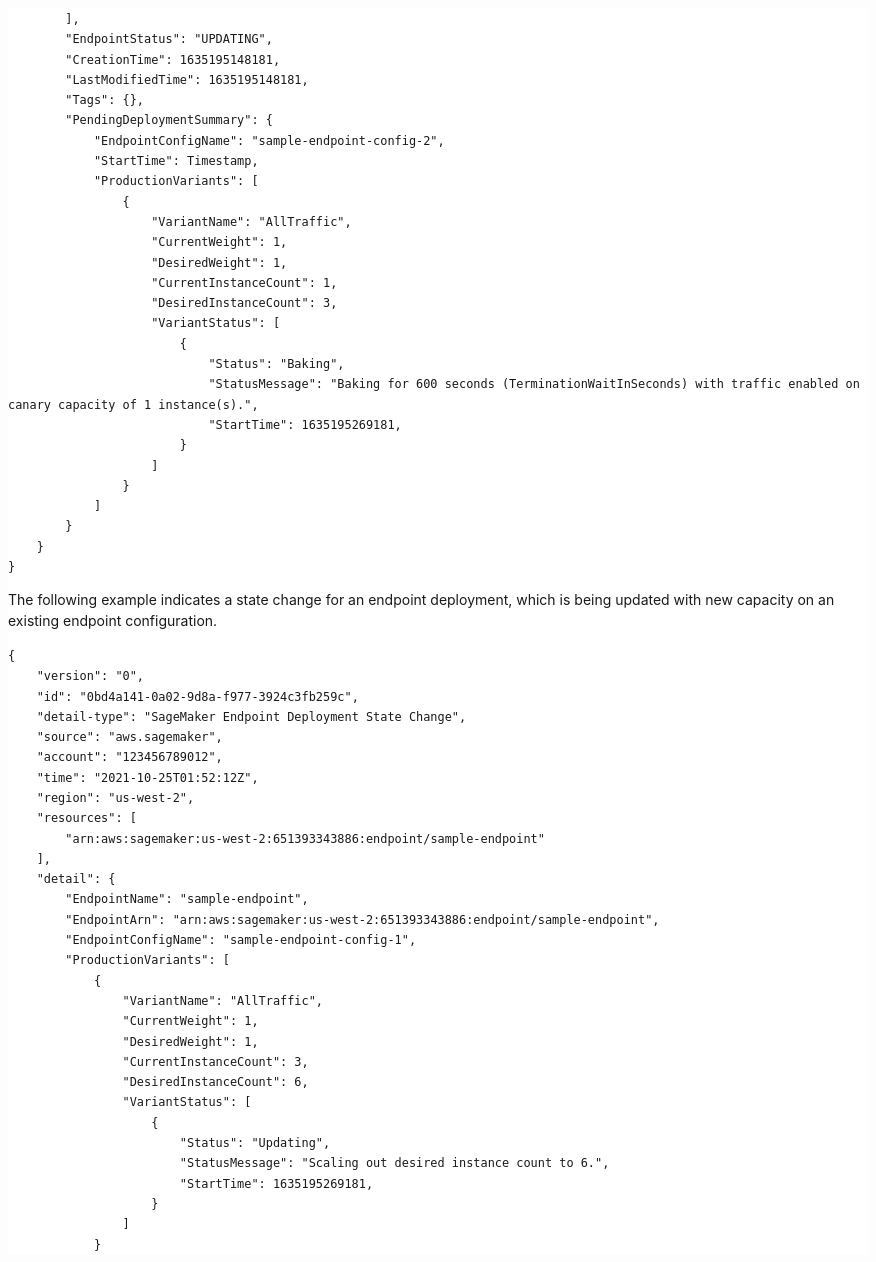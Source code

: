```
        ],
        "EndpointStatus": "UPDATING",
        "CreationTime": 1635195148181,
        "LastModifiedTime": 1635195148181,
        "Tags": {},
        "PendingDeploymentSummary": {
            "EndpointConfigName": "sample-endpoint-config-2",
            "StartTime": Timestamp,
            "ProductionVariants": [
                {
                    "VariantName": "AllTraffic",
                    "CurrentWeight": 1,
                    "DesiredWeight": 1,
                    "CurrentInstanceCount": 1,
                    "DesiredInstanceCount": 3,
                    "VariantStatus": [
                        {
                            "Status": "Baking",
                            "StatusMessage": "Baking for 600 seconds (TerminationWaitInSeconds) with traffic enabled on canary capacity of 1 instance(s).",
                            "StartTime": 1635195269181,
                        }
                    ]
                }
            ]
        }
    }
}
```

The following example indicates a state change for an endpoint deployment, which is being updated with new capacity on an existing endpoint configuration\.

```
{
    "version": "0",
    "id": "0bd4a141-0a02-9d8a-f977-3924c3fb259c",
    "detail-type": "SageMaker Endpoint Deployment State Change",
    "source": "aws.sagemaker",
    "account": "123456789012",
    "time": "2021-10-25T01:52:12Z",
    "region": "us-west-2",
    "resources": [
        "arn:aws:sagemaker:us-west-2:651393343886:endpoint/sample-endpoint"
    ],
    "detail": {
        "EndpointName": "sample-endpoint",
        "EndpointArn": "arn:aws:sagemaker:us-west-2:651393343886:endpoint/sample-endpoint",
        "EndpointConfigName": "sample-endpoint-config-1",
        "ProductionVariants": [
            {
                "VariantName": "AllTraffic",
                "CurrentWeight": 1,
                "DesiredWeight": 1,
                "CurrentInstanceCount": 3,
                "DesiredInstanceCount": 6,
                "VariantStatus": [
                    {
                        "Status": "Updating",
                        "StatusMessage": "Scaling out desired instance count to 6.",
                        "StartTime": 1635195269181,
                    }
                ]
            }
```